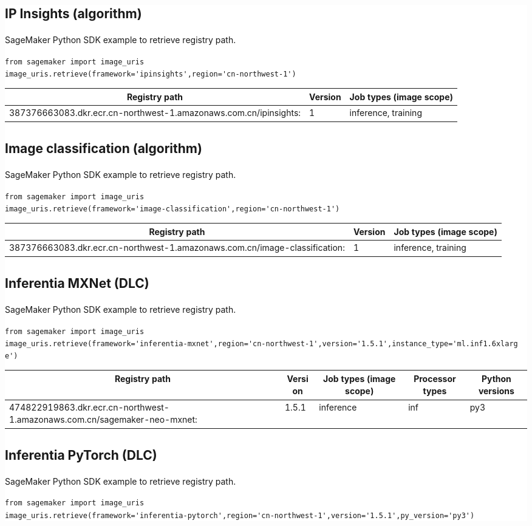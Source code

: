 ## IP Insights \(algorithm\)<a name="ipinsights-cn-northwest-1.title"></a>

SageMaker Python SDK example to retrieve registry path\.

```
from sagemaker import image_uris
image_uris.retrieve(framework='ipinsights',region='cn-northwest-1')
```


| Registry path | Version | Job types \(image scope\) | 
| --- | --- | --- | 
| 387376663083\.dkr\.ecr\.cn\-northwest\-1\.amazonaws\.com\.cn/ipinsights:<tag> | 1 | inference, training | 

## Image classification \(algorithm\)<a name="image-classification-cn-northwest-1.title"></a>

SageMaker Python SDK example to retrieve registry path\.

```
from sagemaker import image_uris
image_uris.retrieve(framework='image-classification',region='cn-northwest-1')
```


| Registry path | Version | Job types \(image scope\) | 
| --- | --- | --- | 
| 387376663083\.dkr\.ecr\.cn\-northwest\-1\.amazonaws\.com\.cn/image\-classification:<tag> | 1 | inference, training | 

## Inferentia MXNet \(DLC\)<a name="inferentia-mxnet-cn-northwest-1.title"></a>

SageMaker Python SDK example to retrieve registry path\.

```
from sagemaker import image_uris
image_uris.retrieve(framework='inferentia-mxnet',region='cn-northwest-1',version='1.5.1',instance_type='ml.inf1.6xlarge')
```


| Registry path | Version | Job types \(image scope\) | Processor types | Python versions | 
| --- | --- | --- | --- | --- | 
| 474822919863\.dkr\.ecr\.cn\-northwest\-1\.amazonaws\.com\.cn/sagemaker\-neo\-mxnet:<tag> | 1\.5\.1 | inference | inf | py3 | 

## Inferentia PyTorch \(DLC\)<a name="inferentia-pytorch-cn-northwest-1.title"></a>

SageMaker Python SDK example to retrieve registry path\.

```
from sagemaker import image_uris
image_uris.retrieve(framework='inferentia-pytorch',region='cn-northwest-1',version='1.5.1',py_version='py3')
```
